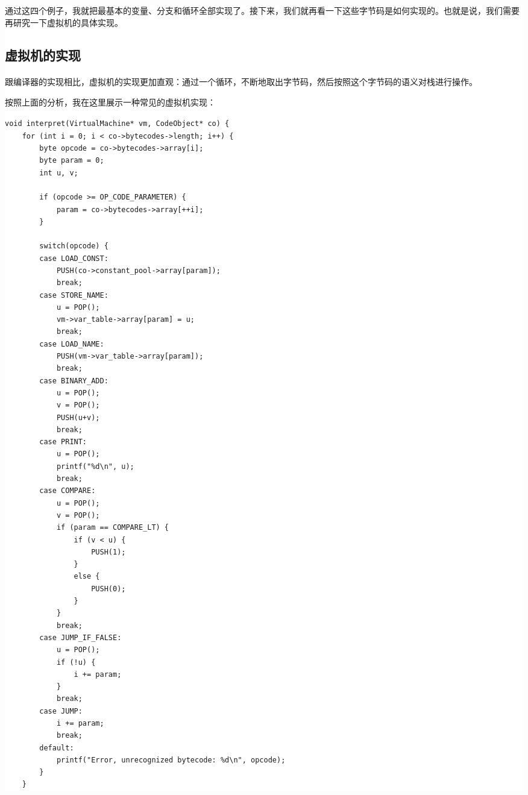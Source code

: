 通过这四个例子，我就把最基本的变量、分支和循环全部实现了。接下来，我们就再看一下这些字节码是如何实现的。也就是说，我们需要再研究一下虚拟机的具体实现。

## 虚拟机的实现

跟编译器的实现相比，虚拟机的实现更加直观：通过一个循环，不断地取出字节码，然后按照这个字节码的语义对栈进行操作。

按照上面的分析，我在这里展示一种常见的虚拟机实现：

```plain
void interpret(VirtualMachine* vm, CodeObject* co) {
    for (int i = 0; i < co->bytecodes->length; i++) {
        byte opcode = co->bytecodes->array[i];
        byte param = 0;
        int u, v;

        if (opcode >= OP_CODE_PARAMETER) {
            param = co->bytecodes->array[++i];
        }

        switch(opcode) {
        case LOAD_CONST:
            PUSH(co->constant_pool->array[param]);
            break;
        case STORE_NAME:
            u = POP();
            vm->var_table->array[param] = u;
            break;
        case LOAD_NAME:
            PUSH(vm->var_table->array[param]);
            break;
        case BINARY_ADD:
            u = POP();
            v = POP();
            PUSH(u+v);
            break;
        case PRINT:
            u = POP();
            printf("%d\n", u);
            break;
        case COMPARE:
            u = POP();
            v = POP();
            if (param == COMPARE_LT) {
                if (v < u) {
                    PUSH(1);
                }
                else {
                    PUSH(0);
                }
            }
            break;
        case JUMP_IF_FALSE:
            u = POP();
            if (!u) {
                i += param;
            }
            break;
        case JUMP:
            i += param;
            break;
        default:
            printf("Error, unrecognized bytecode: %d\n", opcode);
        }
    }
```